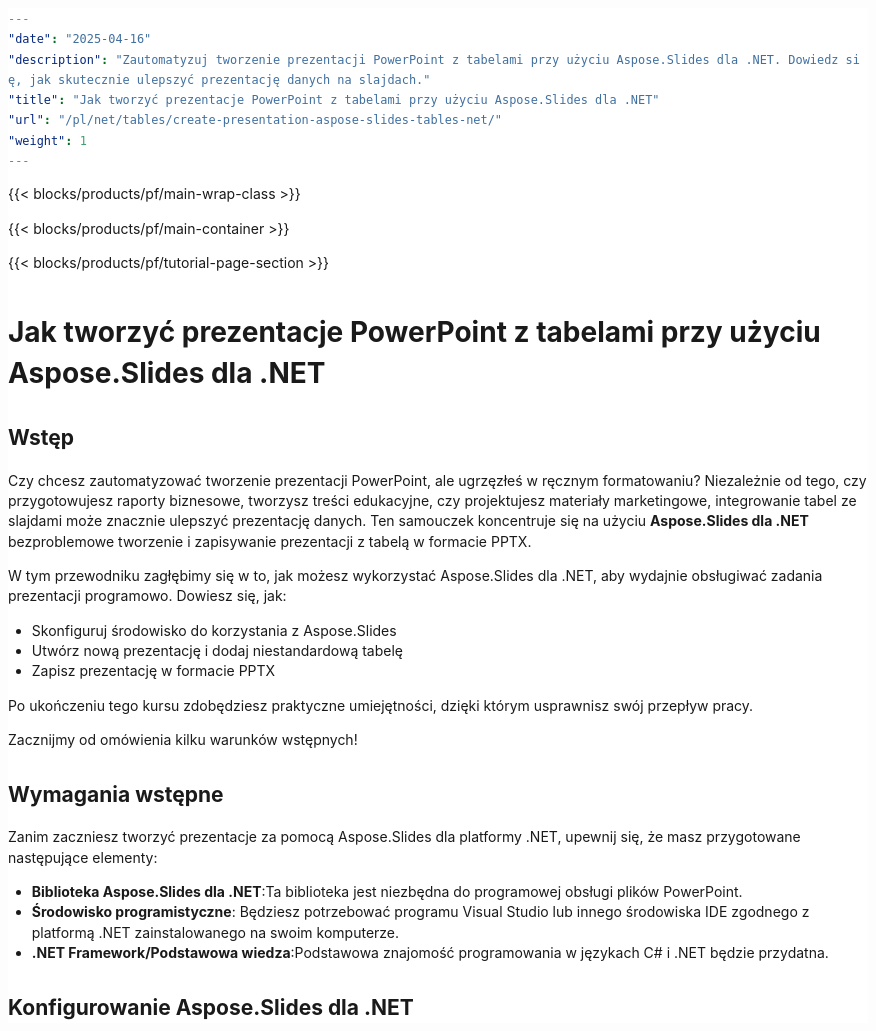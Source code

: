 ```yaml
---
"date": "2025-04-16"
"description": "Zautomatyzuj tworzenie prezentacji PowerPoint z tabelami przy użyciu Aspose.Slides dla .NET. Dowiedz się, jak skutecznie ulepszyć prezentację danych na slajdach."
"title": "Jak tworzyć prezentacje PowerPoint z tabelami przy użyciu Aspose.Slides dla .NET"
"url": "/pl/net/tables/create-presentation-aspose-slides-tables-net/"
"weight": 1
---
```


{{< blocks/products/pf/main-wrap-class >}}

{{< blocks/products/pf/main-container >}}

{{< blocks/products/pf/tutorial-page-section >}}
# Jak tworzyć prezentacje PowerPoint z tabelami przy użyciu Aspose.Slides dla .NET

## Wstęp

Czy chcesz zautomatyzować tworzenie prezentacji PowerPoint, ale ugrzęzłeś w ręcznym formatowaniu? Niezależnie od tego, czy przygotowujesz raporty biznesowe, tworzysz treści edukacyjne, czy projektujesz materiały marketingowe, integrowanie tabel ze slajdami może znacznie ulepszyć prezentację danych. Ten samouczek koncentruje się na użyciu **Aspose.Slides dla .NET** bezproblemowe tworzenie i zapisywanie prezentacji z tabelą w formacie PPTX.

W tym przewodniku zagłębimy się w to, jak możesz wykorzystać Aspose.Slides dla .NET, aby wydajnie obsługiwać zadania prezentacji programowo. Dowiesz się, jak:
- Skonfiguruj środowisko do korzystania z Aspose.Slides
- Utwórz nową prezentację i dodaj niestandardową tabelę
- Zapisz prezentację w formacie PPTX

Po ukończeniu tego kursu zdobędziesz praktyczne umiejętności, dzięki którym usprawnisz swój przepływ pracy.

Zacznijmy od omówienia kilku warunków wstępnych!

## Wymagania wstępne

Zanim zaczniesz tworzyć prezentacje za pomocą Aspose.Slides dla platformy .NET, upewnij się, że masz przygotowane następujące elementy:
- **Biblioteka Aspose.Slides dla .NET**:Ta biblioteka jest niezbędna do programowej obsługi plików PowerPoint.
- **Środowisko programistyczne**: Będziesz potrzebować programu Visual Studio lub innego środowiska IDE zgodnego z platformą .NET zainstalowanego na swoim komputerze.
- **.NET Framework/Podstawowa wiedza**:Podstawowa znajomość programowania w językach C# i .NET będzie przydatna.

## Konfigurowanie Aspose.Slides dla .NET
